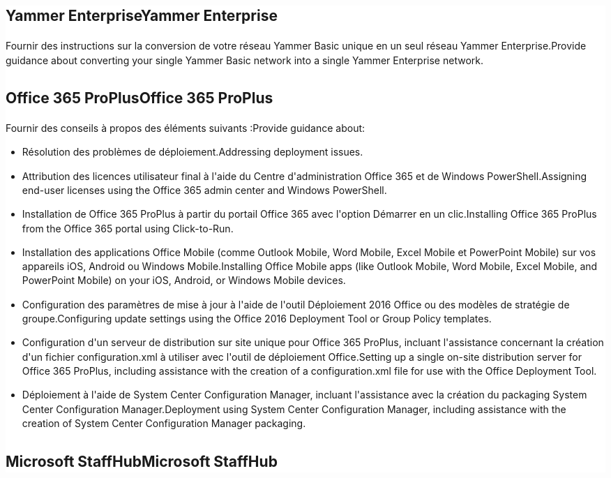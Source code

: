 ## <a name="yammer-enterprise"></a><span data-ttu-id="6f01a-251">Yammer Enterprise</span><span class="sxs-lookup"><span data-stu-id="6f01a-251">Yammer Enterprise</span></span>

<span data-ttu-id="6f01a-252">Fournir des instructions sur la conversion de votre réseau Yammer Basic unique en un seul réseau Yammer Enterprise.</span><span class="sxs-lookup"><span data-stu-id="6f01a-252">Provide guidance about converting your single Yammer Basic network into a single Yammer Enterprise network.</span></span>
  
## <a name="office-365-proplus"></a><span data-ttu-id="6f01a-253">Office 365 ProPlus</span><span class="sxs-lookup"><span data-stu-id="6f01a-253">Office 365 ProPlus</span></span>

<span data-ttu-id="6f01a-254">Fournir des conseils à propos des éléments suivants :</span><span class="sxs-lookup"><span data-stu-id="6f01a-254">Provide guidance about:</span></span>
  
- <span data-ttu-id="6f01a-255">Résolution des problèmes de déploiement.</span><span class="sxs-lookup"><span data-stu-id="6f01a-255">Addressing deployment issues.</span></span>
    
- <span data-ttu-id="6f01a-256">Attribution des licences utilisateur final à l'aide du Centre d'administration Office 365 et de Windows PowerShell.</span><span class="sxs-lookup"><span data-stu-id="6f01a-256">Assigning end-user licenses using the Office 365 admin center and Windows PowerShell.</span></span>
    
- <span data-ttu-id="6f01a-257">Installation de Office 365 ProPlus à partir du portail Office 365 avec l'option Démarrer en un clic.</span><span class="sxs-lookup"><span data-stu-id="6f01a-257">Installing Office 365 ProPlus from the Office 365 portal using Click-to-Run.</span></span>
    
- <span data-ttu-id="6f01a-258">Installation des applications Office Mobile (comme Outlook Mobile, Word Mobile, Excel Mobile et PowerPoint Mobile) sur vos appareils iOS, Android ou Windows Mobile.</span><span class="sxs-lookup"><span data-stu-id="6f01a-258">Installing Office Mobile apps (like Outlook Mobile, Word Mobile, Excel Mobile, and PowerPoint Mobile) on your iOS, Android, or Windows Mobile devices.</span></span> 
    
- <span data-ttu-id="6f01a-259">Configuration des paramètres de mise à jour à l'aide de l'outil Déploiement 2016 Office ou des modèles de stratégie de groupe.</span><span class="sxs-lookup"><span data-stu-id="6f01a-259">Configuring update settings using the Office 2016 Deployment Tool or Group Policy templates.</span></span>
    
- <span data-ttu-id="6f01a-260">Configuration d'un serveur de distribution sur site unique pour Office 365 ProPlus, incluant l'assistance concernant la création d'un fichier configuration.xml à utiliser avec l'outil de déploiement Office.</span><span class="sxs-lookup"><span data-stu-id="6f01a-260">Setting up a single on-site distribution server for Office 365 ProPlus, including assistance with the creation of a configuration.xml file for use with the Office Deployment Tool.</span></span>
    
- <span data-ttu-id="6f01a-261">Déploiement à l'aide de System Center Configuration Manager, incluant l'assistance avec la création du packaging System Center Configuration Manager.</span><span class="sxs-lookup"><span data-stu-id="6f01a-261">Deployment using System Center Configuration Manager, including assistance with the creation of System Center Configuration Manager packaging.</span></span>
    
## <a name="microsoft-staffhub"></a><span data-ttu-id="6f01a-262">Microsoft StaffHub</span><span class="sxs-lookup"><span data-stu-id="6f01a-262">Microsoft StaffHub</span></span>
